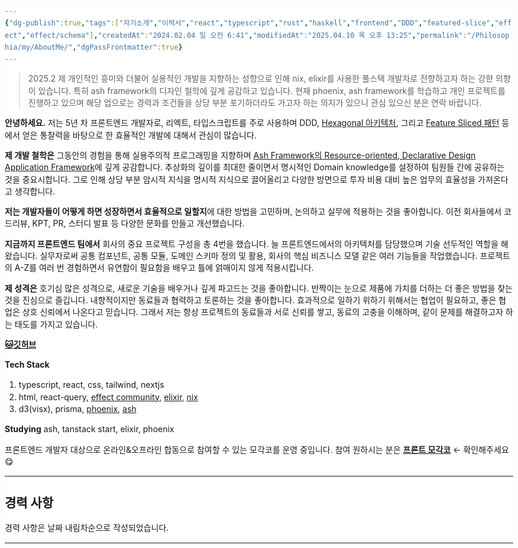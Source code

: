 ```yaml
---
{"dg-publish":true,"tags":["자기소개","이력서","react","typescript","rust","haskell","frontend","DDD","featured-slice","effect","effect/schema"],"createdAt":"2024.02.04 일 오전 6:41","modifiedAt":"2025.04.10 목 오후 13:25","permalink":"/Philosophia/my/AboutMe/","dgPassFrontmatter":true}
---
```



> 2025.2
제 개인적인 흥미와 더불어 실용적인 개발을 지향하는 성향으로 인해 nix, elixir를 사용한 풀스택 개발자로 전향하고자 하는 강햔 의향이 있습니다.
특히 ash framework의 디자인 철학에 깊게 공감하고 있습니다.
현재 phoenix, ash framework를 학습하고 개인 프로젝트를 진행하고 있으며 해당 업으로는 경력과 조건들을 상당 부분 포기하더라도 가고자 하는 의지가 있으니 관심 있으신 분은 연락 바랍니다.

**안녕하세요.** 저는 5년 차 프론트엔드 개발자로, 리엑트, 타입스크립트를 주로 사용하며 DDD, [Hexagonal 아키텍처](https://github.com/Sairyss/domain-driven-hexagon), 그리고 [Feature Sliced 패턴](https://feature-sliced.design/) 등에서 얻은 통찰력을 바탕으로 한 효율적인 개발에 대해서 관심이 많습니다.

**제 개발 철학은** 그동안의 경험을 통해 실용주의적 프로그래밍을 지향하며 [Ash Framework의 Resource-oriented, Declarative Design Application Framework](https://hexdocs.pm/ash/design-principles.html)에 깊게 공감합니다.
추상화의 깊이를 최대한 줄이면서 명시적인 Domain knowledge를 설정하여 팀원들 간에 공유하는 것을 중요시합니다.
그로 인해 상당 부분 암시적 지식을 명시적 지식으로 끌어올리고 다양한 방면으로 투자 비용 대비 높은 업무의 효율성을 가져온다고 생각합니다.

**저는 개발자들이 어떻게 하면 성장하면서 효율적으로 일할지**에 대한 방법을 고민하며, 논의하고 실무에 적용하는 것을 좋아합니다. 이전 회사들에서 코드리뷰, KPT, PR, 스터디 발표 등 다양한 문화를 만들고 개선했습니다.

**지금까지 프론트엔드 팀에서** 회사의 중요 프로젝트 구성을 총 4번을 했습니다. 늘 프론트엔드에서의 아키텍처를 담당했으며 기술 선두적인 역할을 해왔습니다. 실무자로써 공통 컴포넌트, 공통 모듈, 도메인 스키마 정의 및 활용, 회사의 핵심 비즈니스 모델 같은 여러 기능들을 작업했습니다. 프로젝트의 A-Z를 여러 번 경험하면서 유연함이 필요함을 배우고 틀에 얽매이지 않게 적용시킵니다.

**제 성격은** 호기심 많은 성격으로, 새로운 기술을 배우거나 깊게 파고드는 것을 좋아합니다. 반짝이는 눈으로 제품에 가치를 더하는 더 좋은 방법을 찾는 것을 진심으로 즐깁니다. 내향적이지만 동료들과 협력하고 토론하는 것을 좋아합니다.
효과적으로 일하기 위하기 위해서는 협업이 필요하고, 좋은 협업은 상호 신뢰에서 나온다고 믿습니다. 그래서 저는 항상 프로젝트의 동료들과 서로 신뢰를 쌓고, 동료의 고충을 이해하며, 같이 문제를 해결하고자 하는 태도를 가지고 있습니다.

[**🐱깃허브**](https://github.com/rjcnd105)

**Tech Stack**
1. typescript, react, css, tailwind, nextjs
2. html, react-query, [effect community](https://github.com/Effect-TS), [elixir](https://elixir-lang.org/), [nix](https://nixos.org/)
3. d3(visx), prisma, [phoenix](https://www.phoenixframework.org/), [ash](https://ash-hq.org/)

**Studying**
ash, tanstack start, elixir, phoenix

프론트엔드 개발자 대상으로 온라인&오프라인 합동으로 참여할 수 있는 모각코를 운영 중입니다.
참여 원하시는 분은 **[프론트 모각코](https://www.notion.so/a731d1477bee460f8b32e69fa04db16c?pvs=21)** ← 확인해주세요 😋

---

## 경력 사항

경력 사항은 날짜 내림차순으로 작성되었습니다.

---